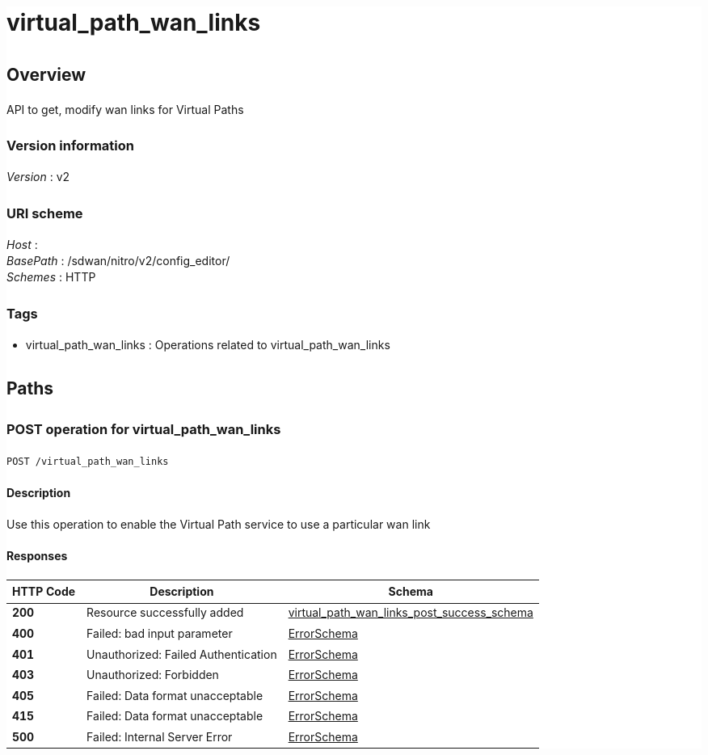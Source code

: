 # virtual\_path\_wan\_links


<a name="overview"></a>
## Overview
API to get, modify wan links for Virtual Paths


### Version information
*Version* : v2


### URI scheme
*Host* : <MGMT-IP>  
*BasePath* : /sdwan/nitro/v2/config\_editor/  
*Schemes* : HTTP


### Tags

* virtual\_path\_wan\_links : Operations related to virtual\_path\_wan\_links 




<a name="paths"></a>
## Paths

<a name="virtual\_path\_wan\_links-post"></a>
### POST operation for virtual\_path\_wan\_links
```
POST /virtual_path_wan_links
```


#### Description
Use this operation to enable the Virtual Path service to use a particular wan link


#### Responses

|HTTP Code|Description|Schema|
|---|---|---|
|**200**|Resource successfully added|[virtual\_path\_wan\_links\_post\_success\_schema](#virtual\_path\_wan\_links\_post\_success\_schema)|
|**400**|Failed: bad input parameter|[ErrorSchema](#errorschema)|
|**401**|Unauthorized: Failed Authentication|[ErrorSchema](#errorschema)|
|**403**|Unauthorized: Forbidden|[ErrorSchema](#errorschema)|
|**405**|Failed: Data format unacceptable|[ErrorSchema](#errorschema)|
|**415**|Failed: Data format unacceptable|[ErrorSchema](#errorschema)|
|**500**|Failed: Internal Server Error|[ErrorSchema](#errorschema)|
